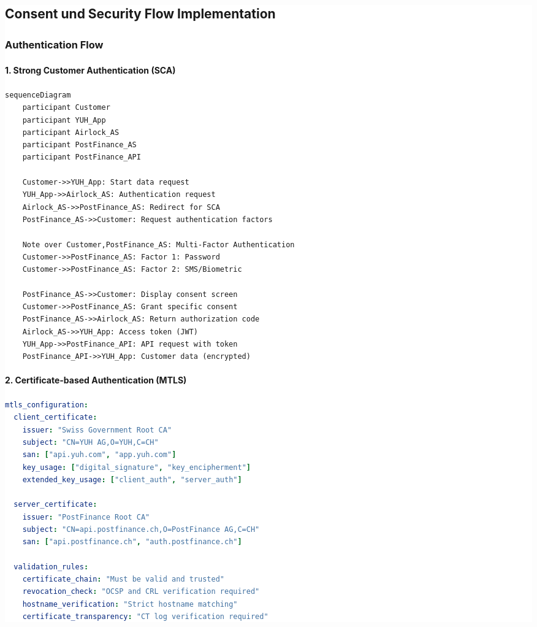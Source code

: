 ## Consent und Security Flow Implementation

### Authentication Flow

#### 1. Strong Customer Authentication (SCA)

```mermaid
sequenceDiagram
    participant Customer
    participant YUH_App
    participant Airlock_AS
    participant PostFinance_AS
    participant PostFinance_API

    Customer->>YUH_App: Start data request
    YUH_App->>Airlock_AS: Authentication request
    Airlock_AS->>PostFinance_AS: Redirect for SCA
    PostFinance_AS->>Customer: Request authentication factors
    
    Note over Customer,PostFinance_AS: Multi-Factor Authentication
    Customer->>PostFinance_AS: Factor 1: Password
    Customer->>PostFinance_AS: Factor 2: SMS/Biometric
    
    PostFinance_AS->>Customer: Display consent screen
    Customer->>PostFinance_AS: Grant specific consent
    PostFinance_AS->>Airlock_AS: Return authorization code
    Airlock_AS->>YUH_App: Access token (JWT)
    YUH_App->>PostFinance_API: API request with token
    PostFinance_API->>YUH_App: Customer data (encrypted)
```

#### 2. Certificate-based Authentication (MTLS)

```yaml
mtls_configuration:
  client_certificate:
    issuer: "Swiss Government Root CA"
    subject: "CN=YUH AG,O=YUH,C=CH"
    san: ["api.yuh.com", "app.yuh.com"]
    key_usage: ["digital_signature", "key_encipherment"]
    extended_key_usage: ["client_auth", "server_auth"]
    
  server_certificate:
    issuer: "PostFinance Root CA"
    subject: "CN=api.postfinance.ch,O=PostFinance AG,C=CH"
    san: ["api.postfinance.ch", "auth.postfinance.ch"]
    
  validation_rules:
    certificate_chain: "Must be valid and trusted"
    revocation_check: "OCSP and CRL verification required"
    hostname_verification: "Strict hostname matching"
    certificate_transparency: "CT log verification required"
```
